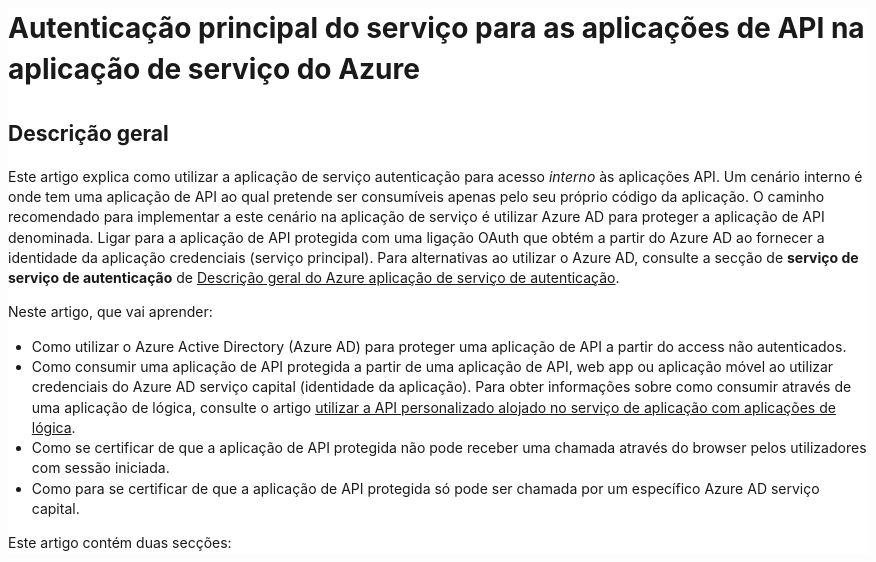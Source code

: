 <properties
    pageTitle="Autenticação principal do serviço para as aplicações de API na aplicação de serviço de Azure | Microsoft Azure"
    description="Saiba como pode proteger uma aplicação de API na aplicação de serviço de Azure para cenários de serviço de serviço."
    services="app-service\api"
    documentationCenter=".net"
    authors="tdykstra"
    manager="wpickett"
    editor=""/>

<tags
    ms.service="app-service-api"
    ms.workload="na"
    ms.tgt_pltfrm="dotnet"
    ms.devlang="na"
    ms.topic="article"
    ms.date="06/30/2016" 
    ms.author="rachelap"/>

# <a name="service-principal-authentication-for-api-apps-in-azure-app-service"></a>Autenticação principal do serviço para as aplicações de API na aplicação de serviço do Azure

## <a name="overview"></a>Descrição geral

Este artigo explica como utilizar a aplicação de serviço autenticação para acesso *interno* às aplicações API. Um cenário interno é onde tem uma aplicação de API ao qual pretende ser consumíveis apenas pelo seu próprio código da aplicação. O caminho recomendado para implementar a este cenário na aplicação de serviço é utilizar Azure AD para proteger a aplicação de API denominada. Ligar para a aplicação de API protegida com uma ligação OAuth que obtém a partir do Azure AD ao fornecer a identidade da aplicação credenciais (serviço principal). Para alternativas ao utilizar o Azure AD, consulte a secção de **serviço de serviço de autenticação** de [Descrição geral do Azure aplicação de serviço de autenticação](../app-service/app-service-authentication-overview.md#service-to-service-authentication).

Neste artigo, que vai aprender:

* Como utilizar o Azure Active Directory (Azure AD) para proteger uma aplicação de API a partir do access não autenticados.
* Como consumir uma aplicação de API protegida a partir de uma aplicação de API, web app ou aplicação móvel ao utilizar credenciais do Azure AD serviço capital (identidade da aplicação). Para obter informações sobre como consumir através de uma aplicação de lógica, consulte o artigo [utilizar a API personalizado alojado no serviço de aplicação com aplicações de lógica](../app-service-logic/app-service-logic-custom-hosted-api.md).
* Como se certificar de que a aplicação de API protegida não pode receber uma chamada através do browser pelos utilizadores com sessão iniciada.
* Como para se certificar de que a aplicação de API protegida só pode ser chamada por um específico Azure AD serviço capital.

Este artigo contém duas secções:
